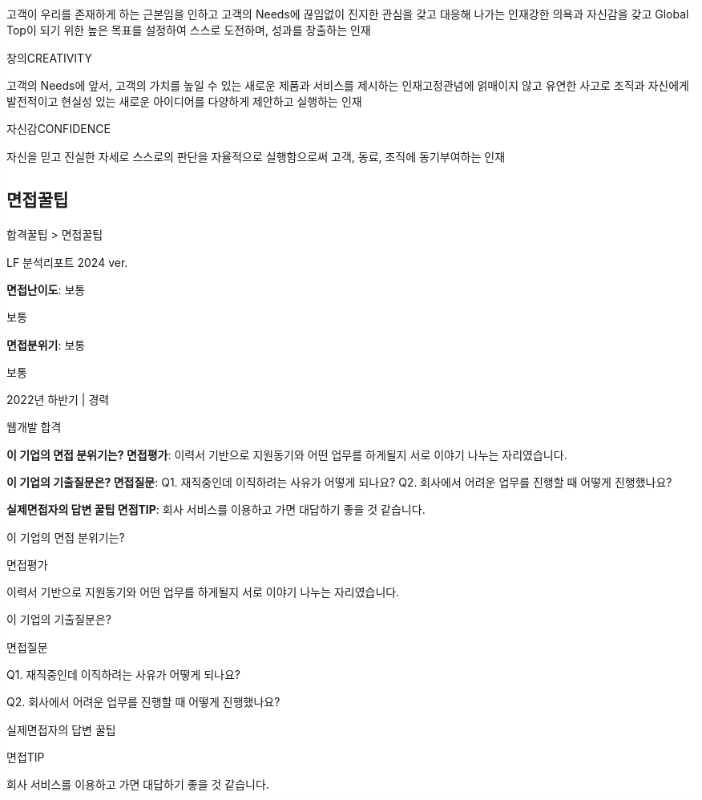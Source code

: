 고객이 우리를 존재하게 하는 근본임을 인하고 고객의 Needs에 끊임없이 진지한 관심을 갖고 대응해 나가는 인재강한 의욕과 자신감을 갖고 Global Top이 되기 위한 높은 목표를 설정하여 스스로 도전하며, 성과를 창출하는 인재

창의CREATIVITY

고객의 Needs에 앞서, 고객의 가치를 높일 수 있는 새로운 제품과 서비스를 제시하는 인재고정관념에 얽매이지 않고 유연한 사고로 조직과 자신에게 발전적이고 현실성 있는 새로운 아이디어를 다양하게 제안하고 실행하는 인재

자신감CONFIDENCE

자신을 믿고 진실한 자세로 스스로의 판단을 자율적으로 실행함으로써 고객, 동료, 조직에 동기부여하는 인재

## 면접꿀팁

합격꿀팁 > 면접꿀팁

LF 분석리포트 2024 ver.

**면접난이도**: 보통

보통

**면접분위기**: 보통

보통

2022년 하반기 | 경력

웹개발 합격

**이 기업의 면접 분위기는? 면접평가**: 이력서 기반으로 지원동기와 어떤 업무를 하게될지 서로 이야기 나누는 자리였습니다.

**이 기업의 기출질문은? 면접질문**: Q1. 재직중인데 이직하려는 사유가 어떻게 되나요? Q2. 회사에서 어려운 업무를 진행할 때 어떻게 진행했나요?

**실제면접자의 답변 꿀팁 면접TIP**: 회사 서비스를 이용하고 가면 대답하기 좋을 것 같습니다.

이 기업의 면접 분위기는?

면접평가

이력서 기반으로 지원동기와 어떤 업무를 하게될지 서로 이야기 나누는 자리였습니다.

이 기업의 기출질문은?

면접질문

Q1. 재직중인데 이직하려는 사유가 어떻게 되나요?

Q2. 회사에서 어려운 업무를 진행할 때 어떻게 진행했나요?

실제면접자의 답변 꿀팁

면접TIP

회사 서비스를 이용하고 가면 대답하기 좋을 것 같습니다.

